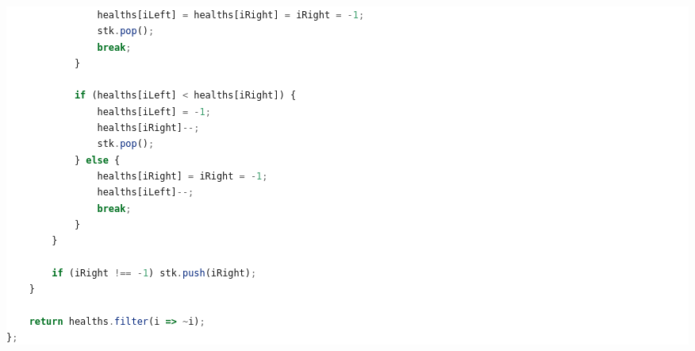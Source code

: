 ```js
                healths[iLeft] = healths[iRight] = iRight = -1;
                stk.pop();
                break;
            }

            if (healths[iLeft] < healths[iRight]) {
                healths[iLeft] = -1;
                healths[iRight]--;
                stk.pop();
            } else {
                healths[iRight] = iRight = -1;
                healths[iLeft]--;
                break;
            }
        }

        if (iRight !== -1) stk.push(iRight);
    }

    return healths.filter(i => ~i);
};
```






